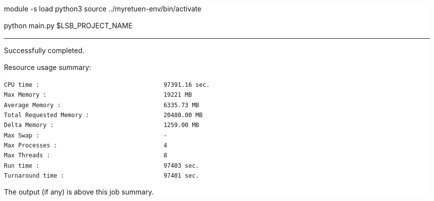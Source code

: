 module -s load python3
source ../myretuen-env/bin/activate

python main.py $LSB_PROJECT_NAME


------------------------------------------------------------

Successfully completed.

Resource usage summary:

    CPU time :                                   97391.16 sec.
    Max Memory :                                 19221 MB
    Average Memory :                             6335.73 MB
    Total Requested Memory :                     20480.00 MB
    Delta Memory :                               1259.00 MB
    Max Swap :                                   -
    Max Processes :                              4
    Max Threads :                                8
    Run time :                                   97403 sec.
    Turnaround time :                            97401 sec.

The output (if any) is above this job summary.

